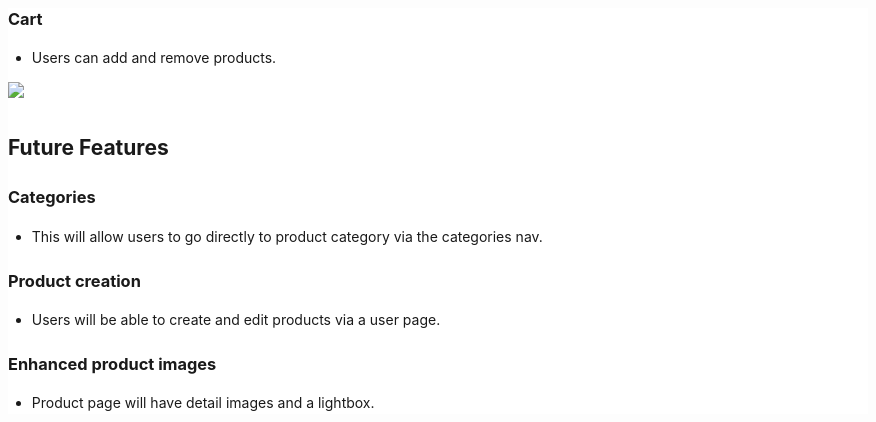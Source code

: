 ### Cart

  * Users can add and remove products.

  <img src="http://res.cloudinary.com/brainzilla/image/upload/v1506696337/shopsy-cart-screenshot_sw85p5.png" width="600" />

## Future Features

###  Categories

  * This will allow users to go directly to product category via the categories nav.

### Product creation

  * Users will be able to create and edit products via a user page.

### Enhanced product images

  * Product page will have detail images and a lightbox.
